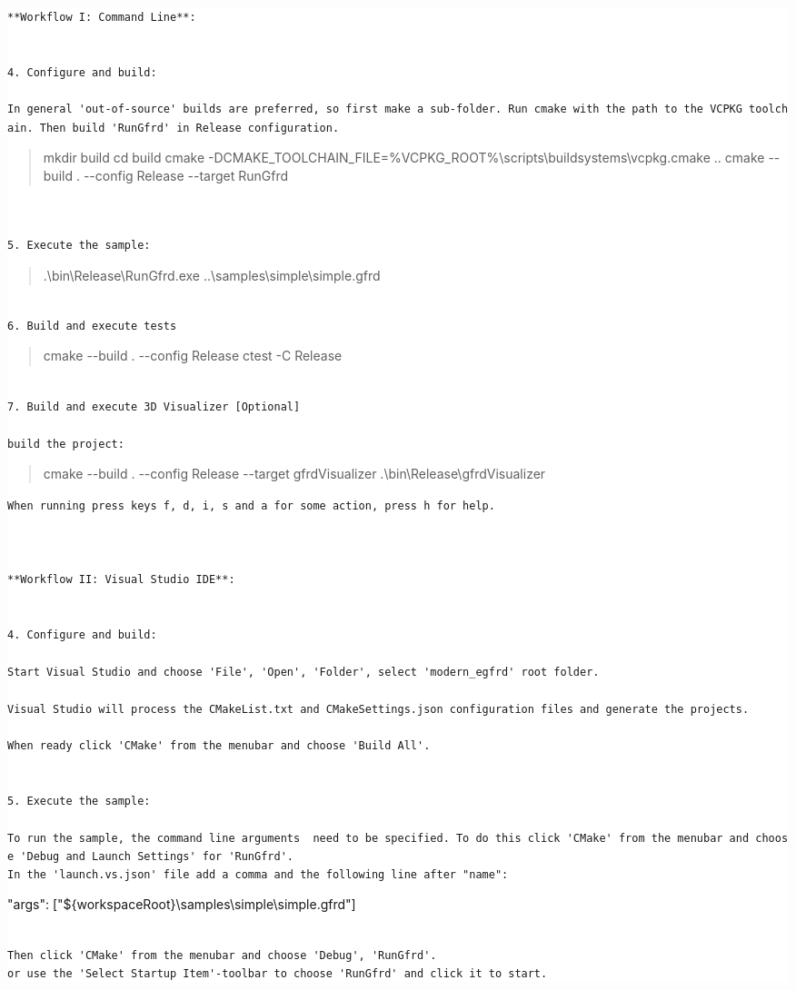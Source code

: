    ```
**Workflow I: Command Line**:
   
   
4. Configure and build:
   
   In general 'out-of-source' builds are preferred, so first make a sub-folder. Run cmake with the path to the VCPKG toolchain. Then build 'RunGfrd' in Release configuration.
   ```
   > mkdir build
   > cd build
   > cmake -DCMAKE_TOOLCHAIN_FILE=%VCPKG_ROOT%\scripts\buildsystems\vcpkg.cmake ..
   > cmake --build . --config Release --target RunGfrd
   > 	
   ```
   
   
5. Execute the sample:

   ```
   > .\bin\Release\RunGfrd.exe ..\samples\simple\simple.gfrd
   ```

6. Build and execute tests

   ```
   > cmake --build . --config Release
   > ctest -C Release
   ```

7. Build and execute 3D Visualizer [Optional]

   build the project:
   ```
   > cmake --build . --config Release --target gfrdVisualizer
   > .\bin\Release\gfrdVisualizer
   ```
   When running press keys f, d, i, s and a for some action, press h for help.
   


**Workflow II: Visual Studio IDE**:
   
		
4. Configure and build:

   Start Visual Studio and choose 'File', 'Open', 'Folder', select 'modern_egfrd' root folder.

   Visual Studio will process the CMakeList.txt and CMakeSettings.json configuration files and generate the projects.
   
   When ready click 'CMake' from the menubar and choose 'Build All'.

   
5. Execute the sample:   
   
   To run the sample, the command line arguments  need to be specified. To do this click 'CMake' from the menubar and choose 'Debug and Launch Settings' for 'RunGfrd'.
   In the 'launch.vs.json' file add a comma and the following line after "name":
   
   ```
   "args": ["${workspaceRoot}\\samples\\simple\\simple.gfrd"]
   ```
 
   Then click 'CMake' from the menubar and choose 'Debug', 'RunGfrd'.
   or use the 'Select Startup Item'-toolbar to choose 'RunGfrd' and click it to start.
   ```